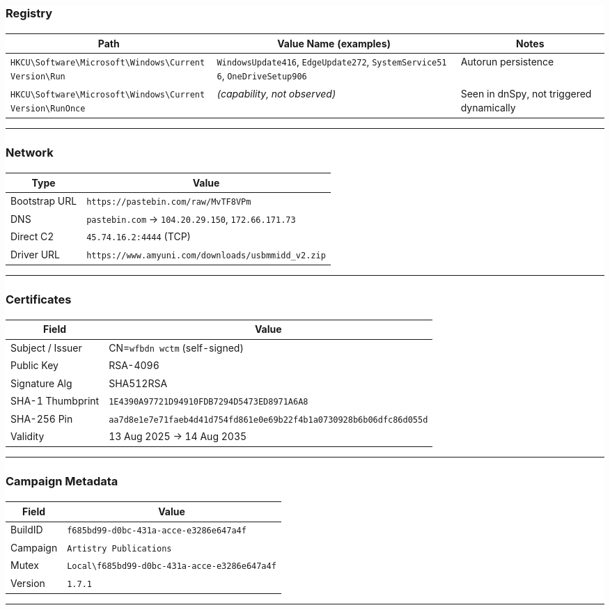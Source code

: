 
### Registry
| Path | Value Name (examples) | Notes |
|------|-----------------------|-------|
| `HKCU\Software\Microsoft\Windows\CurrentVersion\Run` | `WindowsUpdate416`, `EdgeUpdate272`, `SystemService516`, `OneDriveSetup906` | Autorun persistence |
| `HKCU\Software\Microsoft\Windows\CurrentVersion\RunOnce` | *(capability, not observed)*| Seen in dnSpy, not triggered dynamically |

---

### Network
| Type    | Value |
|---------|-------|
| Bootstrap URL | `https://pastebin.com/raw/MvTF8VPm` |
| DNS        | `pastebin.com` → `104.20.29.150`, `172.66.171.73` |
| Direct C2  | `45.74.16.2:4444` (TCP) |
| Driver URL | `https://www.amyuni.com/downloads/usbmmidd_v2.zip` |

---

### Certificates
| Field | Value |
|-------|-------|
| Subject / Issuer | CN=`wfbdn wctm` (self-signed) |
| Public Key | RSA-4096 |
| Signature Alg | SHA512RSA |
| SHA-1 Thumbprint | `1E4390A97721D94910FDB7294D5473ED8971A6A8` |
| SHA-256 Pin | `aa7d8e1e7e71faeb4d41d754fd861e0e69b22f4b1a0730928b6b06dfc86d055d` |
| Validity | 13 Aug 2025 → 14 Aug 2035 |

---

### Campaign Metadata
| Field | Value |
|-------|-------|
| BuildID  | `f685bd99-d0bc-431a-acce-e3286e647a4f` |
| Campaign | `Artistry Publications` |
| Mutex    | `Local\f685bd99-d0bc-431a-acce-e3286e647a4f` |
| Version  | `1.7.1` |

---
